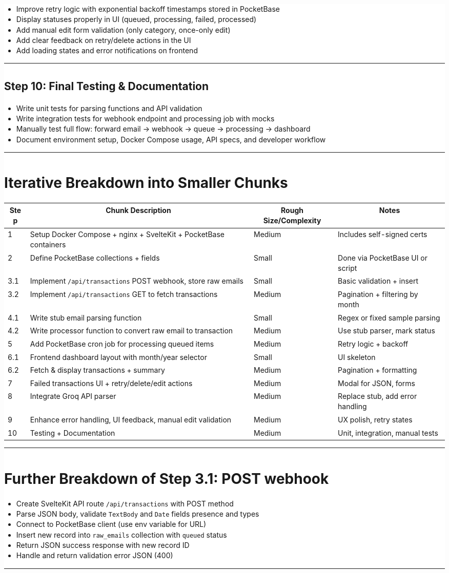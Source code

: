 - Improve retry logic with exponential backoff timestamps stored in PocketBase
- Display statuses properly in UI (queued, processing, failed, processed)
- Add manual edit form validation (only category, once-only edit)
- Add clear feedback on retry/delete actions in the UI
- Add loading states and error notifications on frontend

---

## Step 10: Final Testing & Documentation

- Write unit tests for parsing functions and API validation
- Write integration tests for webhook endpoint and processing job with mocks
- Manually test full flow: forward email → webhook → queue → processing → dashboard
- Document environment setup, Docker Compose usage, API specs, and developer workflow

---

# Iterative Breakdown into Smaller Chunks

| Step | Chunk Description                                                | Rough Size/Complexity | Notes                            |
| ---- | ---------------------------------------------------------------- | --------------------- | -------------------------------- |
| 1    | Setup Docker Compose + nginx + SvelteKit + PocketBase containers | Medium                | Includes self-signed certs       |
| 2    | Define PocketBase collections + fields                           | Small                 | Done via PocketBase UI or script |
| 3.1  | Implement `/api/transactions` POST webhook, store raw emails     | Small                 | Basic validation + insert        |
| 3.2  | Implement `/api/transactions` GET to fetch transactions          | Medium                | Pagination + filtering by month  |
| 4.1  | Write stub email parsing function                                | Small                 | Regex or fixed sample parsing    |
| 4.2  | Write processor function to convert raw email to transaction     | Medium                | Use stub parser, mark status     |
| 5    | Add PocketBase cron job for processing queued items              | Medium                | Retry logic + backoff            |
| 6.1  | Frontend dashboard layout with month/year selector               | Small                 | UI skeleton                      |
| 6.2  | Fetch & display transactions + summary                           | Medium                | Pagination + formatting          |
| 7    | Failed transactions UI + retry/delete/edit actions               | Medium                | Modal for JSON, forms            |
| 8    | Integrate Groq API parser                                        | Medium                | Replace stub, add error handling |
| 9    | Enhance error handling, UI feedback, manual edit validation      | Medium                | UX polish, retry states          |
| 10   | Testing + Documentation                                          | Medium                | Unit, integration, manual tests  |

---

# Further Breakdown of Step 3.1: POST webhook

- Create SvelteKit API route `/api/transactions` with POST method
- Parse JSON body, validate `TextBody` and `Date` fields presence and types
- Connect to PocketBase client (use env variable for URL)
- Insert new record into `raw_emails` collection with `queued` status
- Return JSON success response with new record ID
- Handle and return validation error JSON (400)

---